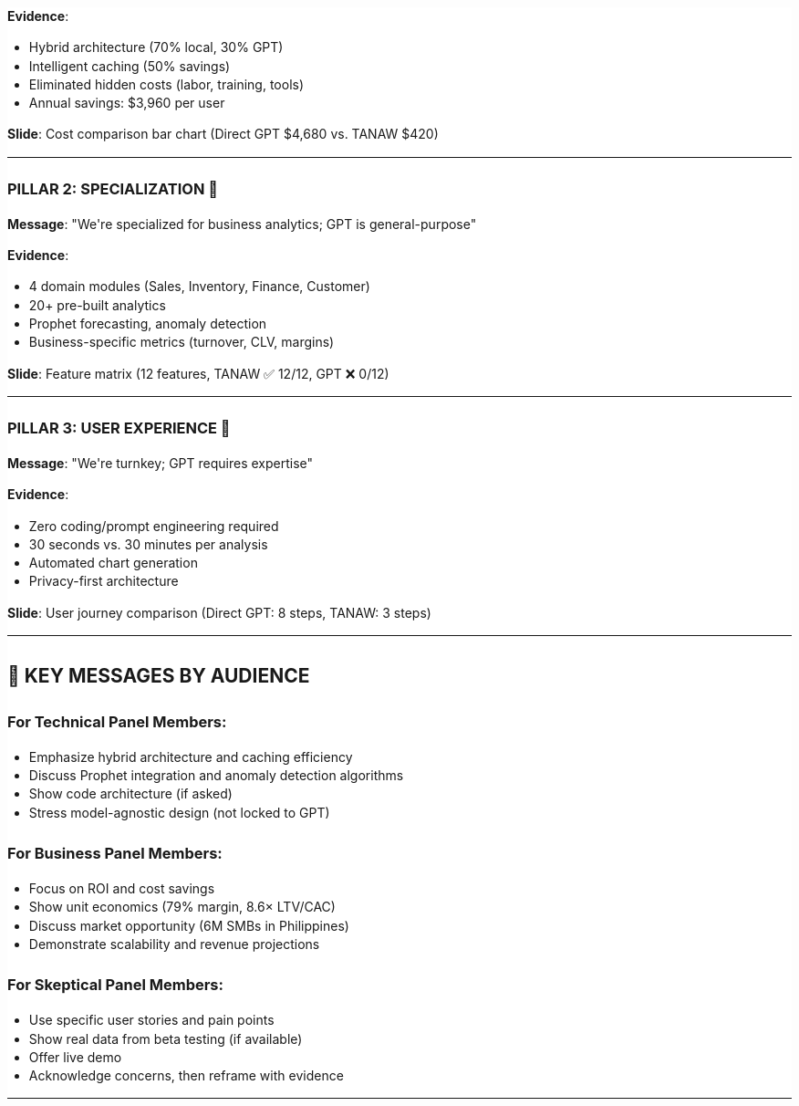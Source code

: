 **Evidence**:
- Hybrid architecture (70% local, 30% GPT)
- Intelligent caching (50% savings)
- Eliminated hidden costs (labor, training, tools)
- Annual savings: $3,960 per user

**Slide**: Cost comparison bar chart (Direct GPT $4,680 vs. TANAW $420)

---

### **PILLAR 2: SPECIALIZATION** 🎯
**Message**: "We're specialized for business analytics; GPT is general-purpose"

**Evidence**:
- 4 domain modules (Sales, Inventory, Finance, Customer)
- 20+ pre-built analytics
- Prophet forecasting, anomaly detection
- Business-specific metrics (turnover, CLV, margins)

**Slide**: Feature matrix (12 features, TANAW ✅ 12/12, GPT ❌ 0/12)

---

### **PILLAR 3: USER EXPERIENCE** 🚀
**Message**: "We're turnkey; GPT requires expertise"

**Evidence**:
- Zero coding/prompt engineering required
- 30 seconds vs. 30 minutes per analysis
- Automated chart generation
- Privacy-first architecture

**Slide**: User journey comparison (Direct GPT: 8 steps, TANAW: 3 steps)

---

## 🎯 **KEY MESSAGES BY AUDIENCE**

### **For Technical Panel Members**:
- Emphasize hybrid architecture and caching efficiency
- Discuss Prophet integration and anomaly detection algorithms
- Show code architecture (if asked)
- Stress model-agnostic design (not locked to GPT)

### **For Business Panel Members**:
- Focus on ROI and cost savings
- Show unit economics (79% margin, 8.6× LTV/CAC)
- Discuss market opportunity (6M SMBs in Philippines)
- Demonstrate scalability and revenue projections

### **For Skeptical Panel Members**:
- Use specific user stories and pain points
- Show real data from beta testing (if available)
- Offer live demo
- Acknowledge concerns, then reframe with evidence

---